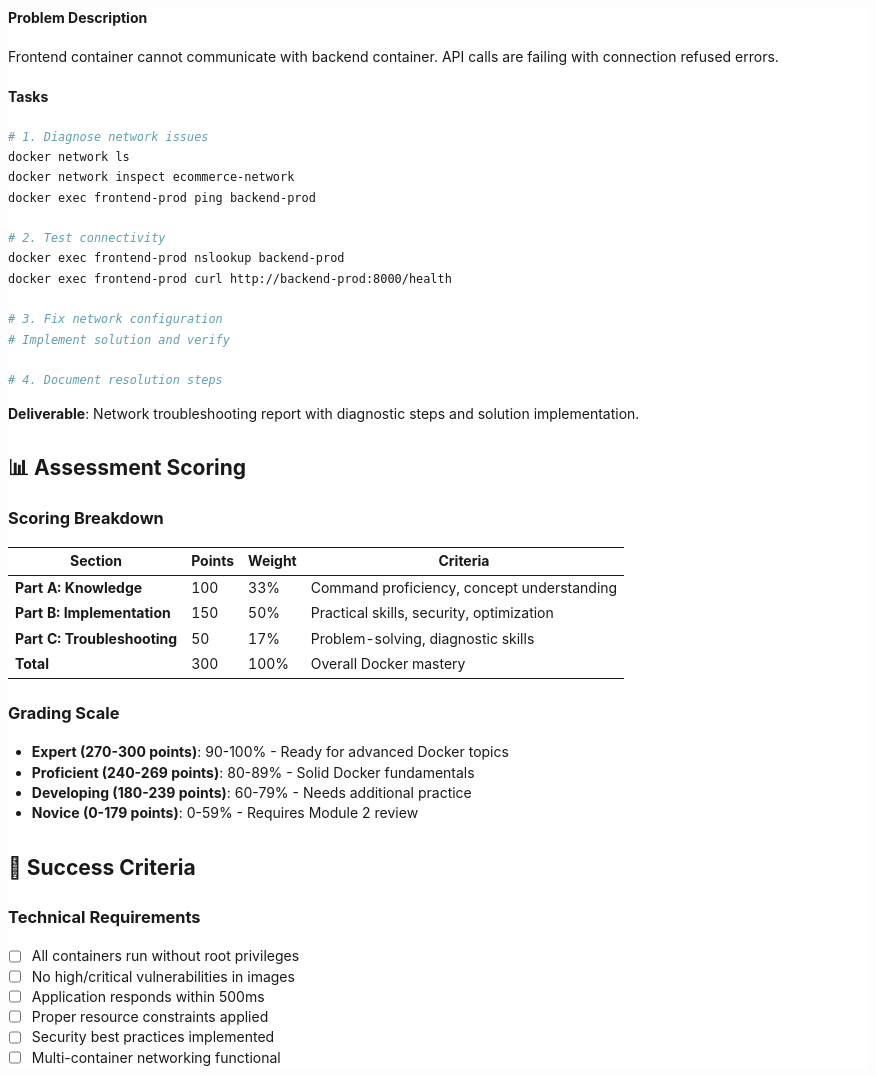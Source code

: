 #### Problem Description
Frontend container cannot communicate with backend container. API calls are failing with connection refused errors.

#### Tasks
```bash
# 1. Diagnose network issues
docker network ls
docker network inspect ecommerce-network
docker exec frontend-prod ping backend-prod

# 2. Test connectivity
docker exec frontend-prod nslookup backend-prod
docker exec frontend-prod curl http://backend-prod:8000/health

# 3. Fix network configuration
# Implement solution and verify

# 4. Document resolution steps
```

**Deliverable**: Network troubleshooting report with diagnostic steps and solution implementation.

## 📊 Assessment Scoring

### Scoring Breakdown
| Section | Points | Weight | Criteria |
|---------|--------|--------|----------|
| **Part A: Knowledge** | 100 | 33% | Command proficiency, concept understanding |
| **Part B: Implementation** | 150 | 50% | Practical skills, security, optimization |
| **Part C: Troubleshooting** | 50 | 17% | Problem-solving, diagnostic skills |
| **Total** | 300 | 100% | Overall Docker mastery |

### Grading Scale
- **Expert (270-300 points)**: 90-100% - Ready for advanced Docker topics
- **Proficient (240-269 points)**: 80-89% - Solid Docker fundamentals
- **Developing (180-239 points)**: 60-79% - Needs additional practice
- **Novice (0-179 points)**: 0-59% - Requires Module 2 review

## 🎯 Success Criteria

### Technical Requirements
- [ ] All containers run without root privileges
- [ ] No high/critical vulnerabilities in images
- [ ] Application responds within 500ms
- [ ] Proper resource constraints applied
- [ ] Security best practices implemented
- [ ] Multi-container networking functional
